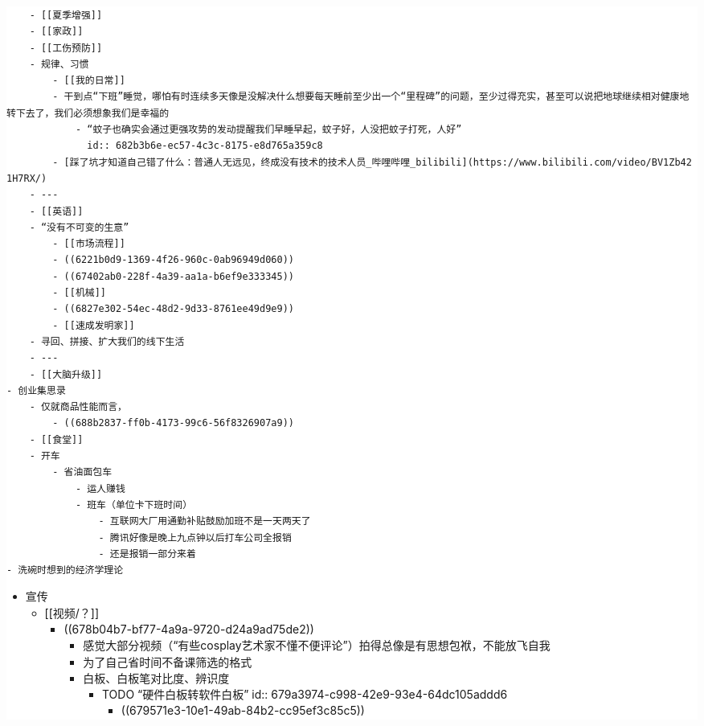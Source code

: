 		- [[夏季增强]]
		- [[家政]]
		- [[工伤预防]]
		- 规律、习惯
			- [[我的日常]]
			- 干到点“下班”睡觉，哪怕有时连续多天像是没解决什么想要每天睡前至少出一个“里程碑”的问题，至少过得充实，甚至可以说把地球继续相对健康地转下去了，我们必须想象我们是幸福的
				- “蚊子也确实会通过更强攻势的发动提醒我们早睡早起，蚊子好，人没把蚊子打死，人好”
				  id:: 682b3b6e-ec57-4c3c-8175-e8d765a359c8
			- [踩了坑才知道自己错了什么：普通人无远见，终成没有技术的技术人员_哔哩哔哩_bilibili](https://www.bilibili.com/video/BV1Zb421H7RX/)
		- ---
		- [[英语]]
		- “没有不可变的生意”
			- [[市场流程]]
			- ((6221b0d9-1369-4f26-960c-0ab96949d060))
			- ((67402ab0-228f-4a39-aa1a-b6ef9e333345))
			- [[机械]]
			- ((6827e302-54ec-48d2-9d33-8761ee49d9e9))
			- [[速成发明家]]
		- 寻回、拼接、扩大我们的线下生活
		- ---
		- [[大脑升级]]
	- 创业集思录
		- 仅就商品性能而言，
			- ((688b2837-ff0b-4173-99c6-56f8326907a9))
		- [[食堂]]
		- 开车
			- 省油面包车
				- 运人赚钱
				- 班车（单位卡下班时间）
					- 互联网大厂用通勤补贴鼓励加班不是一天两天了
					- 腾讯好像是晚上九点钟以后打车公司全报销
					- 还是报销一部分来着
	- 洗碗时想到的经济学理论
- 宣传
	- [[视频/？]]
		- ((678b04b7-bf77-4a9a-9720-d24a9ad75de2))
			- 感觉大部分视频（“有些cosplay艺术家不懂不便评论”）拍得总像是有思想包袱，不能放飞自我
			- 为了自己省时间不备课筛选的格式
			- 白板、白板笔对比度、辨识度
				- TODO “硬件白板转软件白板”
				  id:: 679a3974-c998-42e9-93e4-64dc105addd6
					- ((679571e3-10e1-49ab-84b2-cc95ef3c85c5))